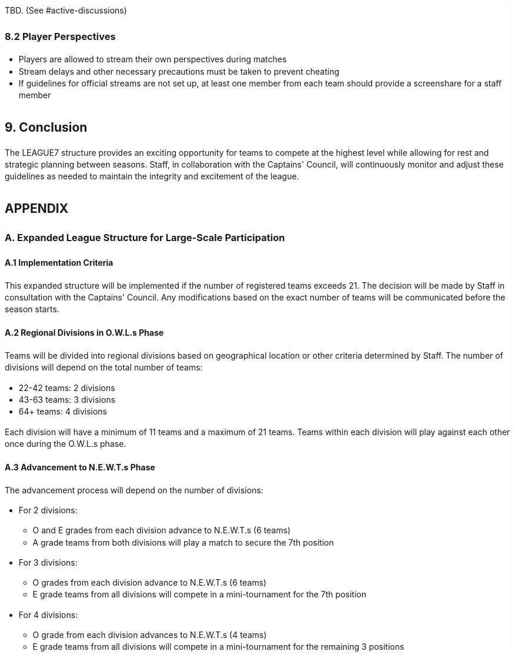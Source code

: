 TBD. (See #active-discussions)

### 8.2 Player Perspectives

- Players are allowed to stream their own perspectives during matches
- Stream delays and other necessary precautions must be taken to prevent cheating
- If guidelines for official streams are not set up, at least one member from each team should provide a screenshare for a staff member

## 9. Conclusion

The LEAGUE7 structure provides an exciting opportunity for teams to compete at the highest level while allowing for rest and strategic planning between seasons. Staff, in collaboration with the Captains' Council, will continuously monitor and adjust these guidelines as needed to maintain the integrity and excitement of the league.

## APPENDIX 

### A. Expanded League Structure for Large-Scale Participation

#### A.1 Implementation Criteria

This expanded structure will be implemented if the number of registered teams exceeds 21. The decision will be made by Staff in consultation with the Captains' Council. Any modifications based on the exact number of teams will be communicated before the season starts.

#### A.2 Regional Divisions in O.W.L.s Phase

Teams will be divided into regional divisions based on geographical location or other criteria determined by Staff. The number of divisions will depend on the total number of teams:

- 22-42 teams: 2 divisions
- 43-63 teams: 3 divisions
- 64+ teams: 4 divisions

Each division will have a minimum of 11 teams and a maximum of 21 teams. Teams within each division will play against each other once during the O.W.L.s phase.

#### A.3 Advancement to N.E.W.T.s Phase

The advancement process will depend on the number of divisions:

- For 2 divisions:
  - O and E grades from each division advance to N.E.W.T.s (6 teams)
  - A grade teams from both divisions will play a match to secure the 7th position

- For 3 divisions:
  - O grades from each division advance to N.E.W.T.s (6 teams)
  - E grade teams from all divisions will compete in a mini-tournament for the 7th position

- For 4 divisions:
  - O grade from each division advances to N.E.W.T.s (4 teams)
  - E grade teams from all divisions will compete in a mini-tournament for the remaining 3 positions
